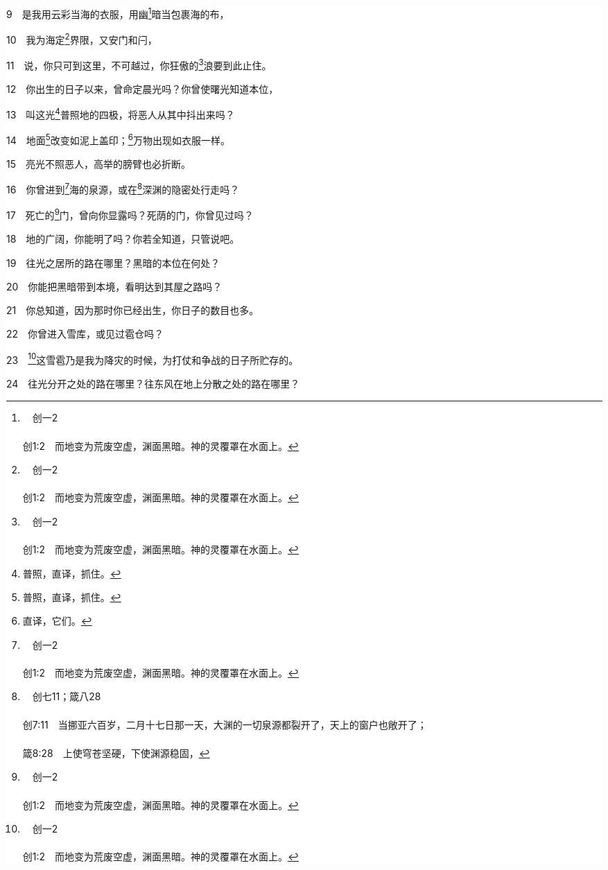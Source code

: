 9　是我用云彩当海的衣服，用幽[^a]暗当包裹海的布，

[^a]:　创一2<br><br>创1:2　而地变为荒废空虚，渊面黑暗。神的灵覆罩在水面上。

10　我为海定[^a]界限，又安门和闩，

[^a]:　箴八29；耶五22；诗一〇四9；伯二六10<br><br>箴8:29　为沧海定出界限，使水不越过祂的命令，划定大地的根基；<br><br>耶5:22　耶和华说，你们怎么不惧怕我呢？你们在我面前还不战兢吗？我以永远的定例，用沙为界限，使海不得越过。波浪虽然翻腾，却不能得胜；虽然匉訇，却不能越过。<br><br>诗104:9　你定了界限，使水不能过去，不再转回复盖地面。<br><br>伯26:10　在水面划出圆圈为界，作为光暗的交界。

11　说，你只可到这里，不可越过，你狂傲的[^a]浪要到此止住。

[^a]:　诗六五7；八九9；路八24<br><br>诗65:7　使诸海的响声，和其中波浪的响声，并众民的喧哗，都平静了。<br><br>诗89:9　你管辖海的狂涛：波浪翻腾，你使它平静。<br><br>路8:24　门徒进前来，叫醒了祂，说，夫子，夫子，我们丧命啦！耶稣醒来，斥责风和水上的大浪，风浪就止住，平静了。

12　你出生的日子以来，曾命定晨光吗？你曾使曙光知道本位，

13　叫这光[^1]普照地的四极，将恶人从其中抖出来吗？

[^1]:普照，直译，抓住。

14　地面[^1]改变如泥上盖印；[^2]万物出现如衣服一样。

[^1]:或，转动。

[^2]:直译，它们。

15　亮光不照恶人，高举的膀臂也必折断。

16　你曾进到[^a]海的泉源，或在[^b]深渊的隐密处行走吗？

[^a]:　诗七七19<br><br>诗77:19　你的道路在海中，你的路径在大水中；你的脚踪无人知道。

[^b]:　创七11；箴八28<br><br>创7:11　当挪亚六百岁，二月十七日那一天，大渊的一切泉源都裂开了，天上的窗户也敞开了；<br><br>箴8:28　上使穹苍坚硬，下使渊源稳固，

17　死亡的[^a]门，曾向你显露吗？死荫的门，你曾见过吗？

[^a]:　诗九13；一〇七18；赛三八10；太十六18<br><br>诗9:13　耶和华啊，你是从死门把我提拔起来的；求你恩待我，看那恨我的人所加给我的苦难，<br><br>诗107:18　他们的魂厌恶各样的食物，就临近死门。<br><br>赛38:10　我说，正在我盛年之日，我就要进入阴间的门；我余剩的年岁已被夺去。<br><br>太16:18　我还告诉你，你是彼得，我要把我的召会建造在这磐石上，阴间的门不能胜过她。

18　地的广阔，你能明了吗？你若全知道，只管说吧。

19　往光之居所的路在哪里？黑暗的本位在何处？

20　你能把黑暗带到本境，看明达到其屋之路吗？

21　你总知道，因为那时你已经出生，你日子的数目也多。

22　你曾进入雪库，或见过雹仓吗？

23　[^a]这雪雹乃是我为降灾的时候，为打仗和争战的日子所贮存的。

[^a]:　出九18；24；书十11；赛二八2；三十30；结十三11；13；三八22；启八7；十六21<br><br>出9:18　到明天约在这时候，我必叫极重的冰雹降下，自从埃及立国以来，没有这样的冰雹。<br><br>出9:24　那时有极重的冰雹，其中有火不断地闪烁，自从埃及成国以来，埃及遍地没有这样的。<br><br>书10:11　他们在以色列人面前逃跑，正在伯和仑下坡的时候，耶和华从天上降大冰雹在他们身上，直降到亚西加，打死他们。被冰雹打死的，比以色列人用刀杀死的还多。<br><br>赛28:2　看哪，主有一大能大力者；祂必像一阵冰雹，像毁灭的暴风，像涨溢泛滥的大水，用手将冠冕摔落于地。<br><br>赛30:30　耶和华必使人听见祂威严的声音，又以祂爆发的怒气并吞灭的火焰与豪雨、暴风、冰雹，使人看见祂降罚的膀臂。<br><br>结13:11　所以你要对那些抹上未泡透灰的人说，墙要倒塌。必有暴雨漫过；大冰雹啊，你们要降下；暴风也要吹裂这墙。<br><br>结13:13　所以主耶和华如此说，我要在忿怒中使暴风吹裂这墙，在我的怒气中必有暴雨漫过，并有大冰雹在忿怒中毁灭这墙。<br><br>结38:22　我必用瘟疫和流血的事审判他；我也必将暴雨、大雹、火与硫磺，降在他和他的军队，并他所率领多族的民身上。<br><br>启8:7　第一位天使吹号，就有雹子与火搀着血丢在地上，地的三分之一被烧了，树的三分之一被烧了，一切的青草也被烧了。<br><br>启16:21　又有大雹子从天落在人身上，每一个约重一他连得；由于这雹子的灾极大，人就亵渎神。

24　往光分开之处的路在哪里？往东风在地上分散之处的路在哪里？
